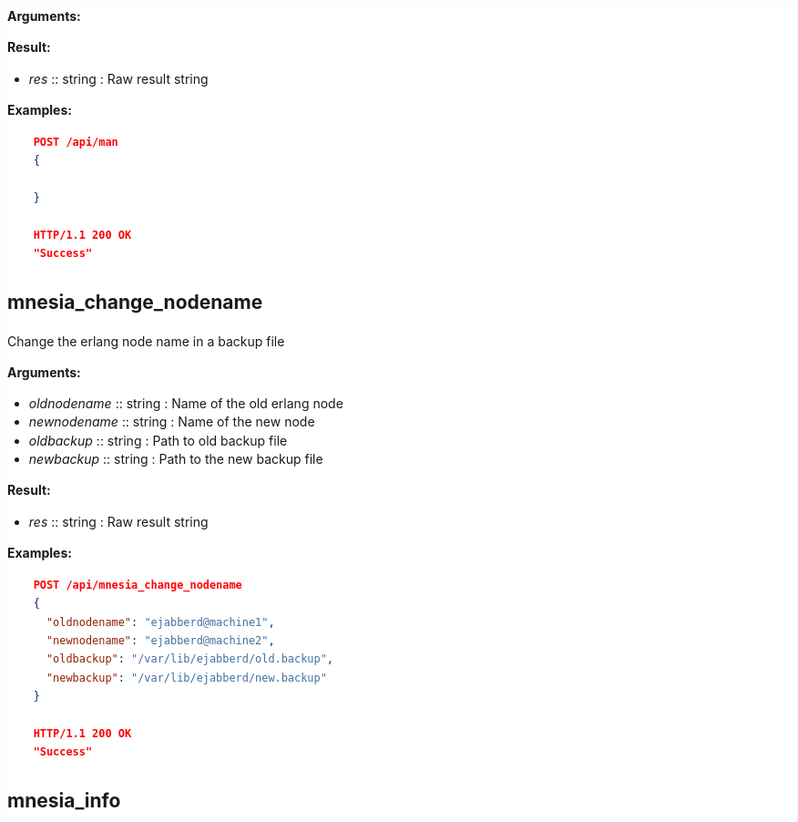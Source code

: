 __Arguments:__


__Result:__

- *res* :: string : Raw result string

__Examples:__


~~~ json
    POST /api/man
    {
      
    }
    
    HTTP/1.1 200 OK
    "Success"
~~~




## mnesia_change_nodename


Change the erlang node name in a backup file

__Arguments:__

- *oldnodename* :: string : Name of the old erlang node
- *newnodename* :: string : Name of the new node
- *oldbackup* :: string : Path to old backup file
- *newbackup* :: string : Path to the new backup file

__Result:__

- *res* :: string : Raw result string

__Examples:__


~~~ json
    POST /api/mnesia_change_nodename
    {
      "oldnodename": "ejabberd@machine1",
      "newnodename": "ejabberd@machine2",
      "oldbackup": "/var/lib/ejabberd/old.backup",
      "newbackup": "/var/lib/ejabberd/new.backup"
    }
    
    HTTP/1.1 200 OK
    "Success"
~~~




## mnesia_info
